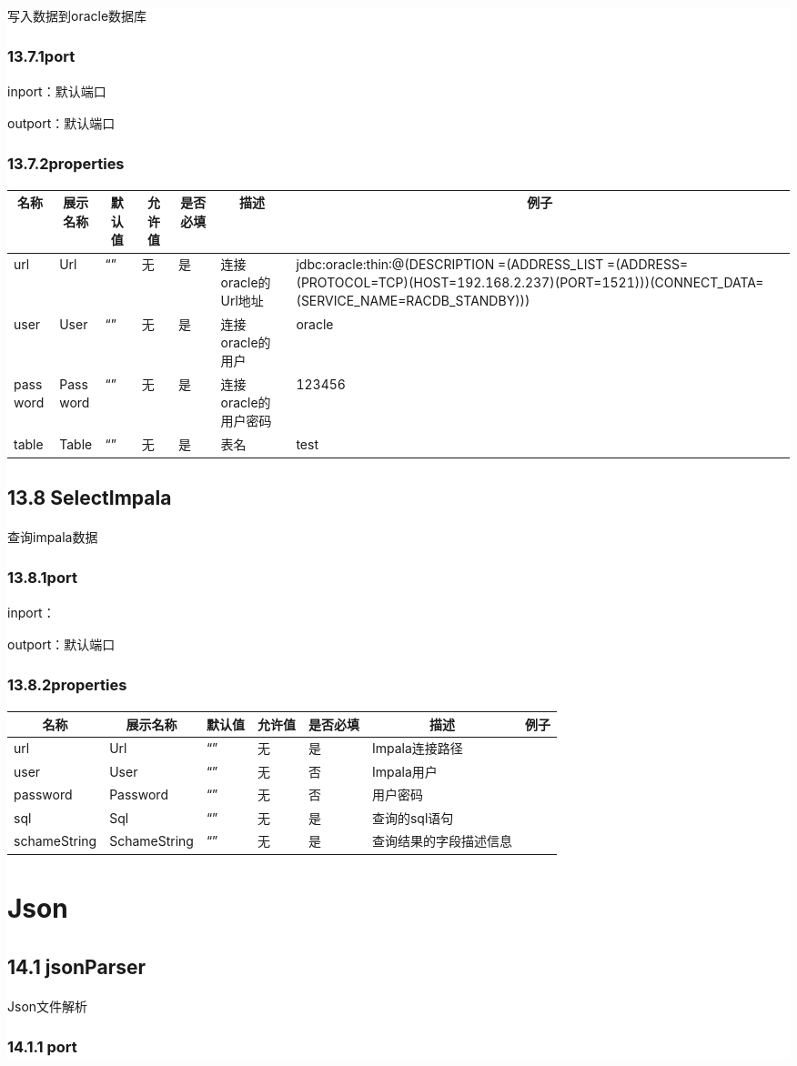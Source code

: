写入数据到oracle数据库

### 13.7.1port

inport：默认端口

outport：默认端口

### 13.7.2properties

| 名称     | 展示名称 | 默认值 | 允许值 | 是否必填 | 描述                 | 例子                                                                                                                                                 |
|----------|----------|--------|--------|----------|----------------------|------------------------------------------------------------------------------------------------------------------------------------------------------|
| url      | Url      | “”     | 无     | 是       | 连接oracle的Url地址  | jdbc:oracle:thin:\@(DESCRIPTION =(ADDRESS_LIST =(ADDRESS=(PROTOCOL=TCP)(HOST=192.168.2.237)(PORT=1521)))(CONNECT_DATA=(SERVICE_NAME=RACDB_STANDBY))) |
| user     | User     | “”     | 无     | 是       | 连接oracle的用户     | oracle                                                                                                                                               |
| password | Password | “”     | 无     | 是       | 连接oracle的用户密码 | 123456                                                                                                                                               |
| table    | Table    | “”     | 无     | 是       | 表名                 | test                                                                                                                                                 |

## 13.8 SelectImpala

查询impala数据

### 13.8.1port

inport：

outport：默认端口

### 13.8.2properties

| 名称         | 展示名称     | 默认值 | 允许值 | 是否必填 | 描述                   | 例子 |
|--------------|--------------|--------|--------|----------|------------------------|------|
| url          | Url          | “”     | 无     | 是       | Impala连接路径         |      |
| user         | User         | “”     | 无     | 否       | Impala用户             |      |
| password     | Password     | “”     | 无     | 否       | 用户密码               |      |
| sql          | Sql          | “”     | 无     | 是       | 查询的sql语句          |      |
| schameString | SchameString | “”     | 无     | 是       | 查询结果的字段描述信息 |      |

# Json

## 14.1 jsonParser

Json文件解析

### 14.1.1 port
